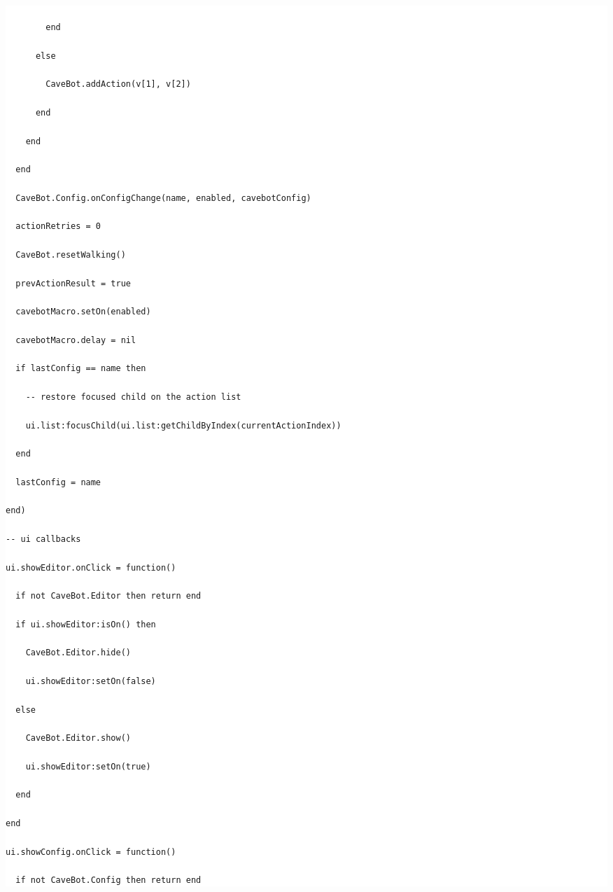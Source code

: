 ```

        end

      else

        CaveBot.addAction(v[1], v[2])

      end

    end

  end

  CaveBot.Config.onConfigChange(name, enabled, cavebotConfig)

  actionRetries = 0

  CaveBot.resetWalking()

  prevActionResult = true

  cavebotMacro.setOn(enabled)

  cavebotMacro.delay = nil

  if lastConfig == name then 

    -- restore focused child on the action list

    ui.list:focusChild(ui.list:getChildByIndex(currentActionIndex))

  end

  lastConfig = name  

end)

-- ui callbacks

ui.showEditor.onClick = function()

  if not CaveBot.Editor then return end

  if ui.showEditor:isOn() then

    CaveBot.Editor.hide()

    ui.showEditor:setOn(false)

  else

    CaveBot.Editor.show()

    ui.showEditor:setOn(true)

  end

end

ui.showConfig.onClick = function()

  if not CaveBot.Config then return end

```